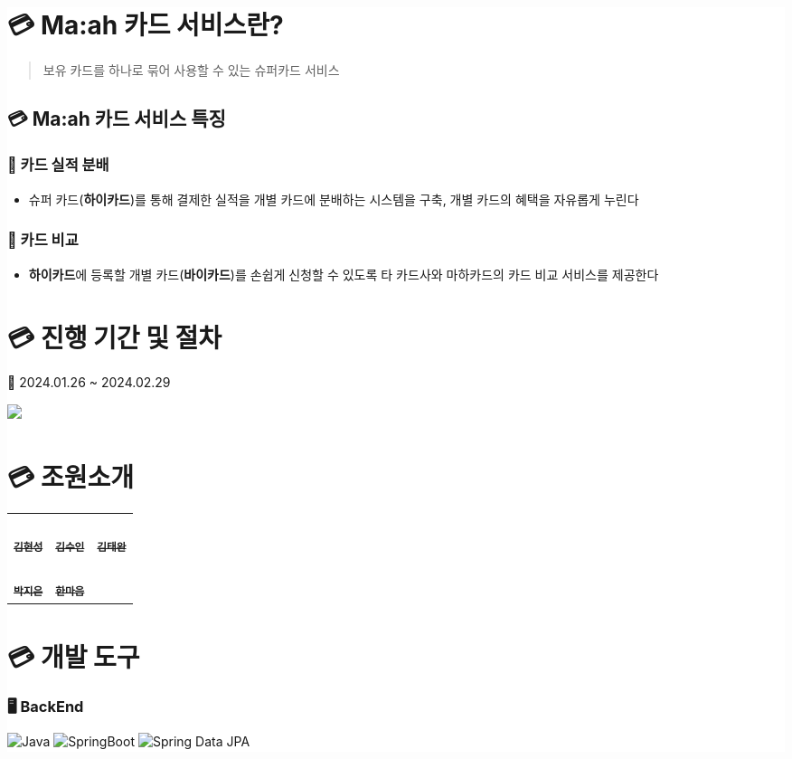 # 💳 Ma:ah 카드 서비스란?

> 보유 카드를 하나로 묶어 사용할 수 있는 슈퍼카드 서비스

## 💳 Ma:ah 카드 서비스 특징

### 💱 카드 실적 분배
  - 슈퍼 카드(**하이카드**)를 통해 결제한 실적을 개별 카드에 분배하는 시스템을 구축, 개별 카드의 혜택을 자유롭게 누린다
    
### 🔎 카드 비교
  - **하이카드**에 등록할 개별 카드(**바이카드**)를 손쉽게 신청할 수 있도록 타 카드사와 마하카드의 카드 비교 서비스를 제공한다

# 💳 진행 기간 및 절차

📆 2024.01.26 ~ 2024.02.29

<img src="https://github.com/HighigH-maah/.github/assets/80210564/87a60896-ae1a-42a0-bacd-22310405d3cd" width="70%">

# 💳 조원소개

<table>
  <tbody>
    <tr/>
      <td align="center"><a href="https://github.com/StarrFnl"><img src="https://github.com/HighigH-maah/.github/assets/144782356/5264124f-609c-4e23-be75-dd09fc8d1c0c" width="100px;" alt=""/><br /><sub><b>김현성</b></sub></a><br /></td>
      <td align="center"><a href="https://github.com/ksweeni"><img src="https://github.com/HighigH-maah/.github/assets/144782356/4a71f813-08ed-4ca4-bcaf-890aba45a580" width="100px;" alt=""/><br /><sub><b>김수인</b></sub></a><br /></td>
      <td align="center"><a href="https://github.com/yu4923"><img src="https://github.com/HighigH-maah/.github/assets/144782356/ff45b588-6563-4978-aedf-6c66c771aae0" width="100px;" alt=""/><br /><sub><b>김태완</b></sub></a><br /></td>
    </tr>
    <tr>
      <td align="center"><a href="https://github.com/wldms819"><img src="https://github.com/HighigH-maah/.github/assets/144782356/54ef0949-4f92-4ac0-aa27-13b16d889ec7" width="100px;" alt=""/><br /><sub><b>박지은</b></sub></a><br /></td>
      <td align="center"><a href="https://github.com/mmmmmam"><img src="https://github.com/HighigH-maah/.github/assets/144782356/252f1271-c33d-4a30-879f-b297852d0367" width="100px;" alt=""/><br /><sub><b>한마음</b></sub></a><br /></td>
    </tr>
  </tbody>
</table>

# 💳 개발 도구

### 🖥️ BackEnd
<div>
<img alt="Java" src ="https://img.shields.io/badge/Java-0769AD.svg?&style=for-the-badge&logo=Spring&logoColor=white"/>
<img alt="SpringBoot" src="https://img.shields.io/badge/springboot-6DB33F?style=for-the-badge&logo=springboot&logoColor=white">
<img alt="Spring Data JPA" src ="https://img.shields.io/badge/Spring Data JPA-59666C.svg?&style=for-the-badge&logo=hibernate&logoColor=white"/>
</div>
